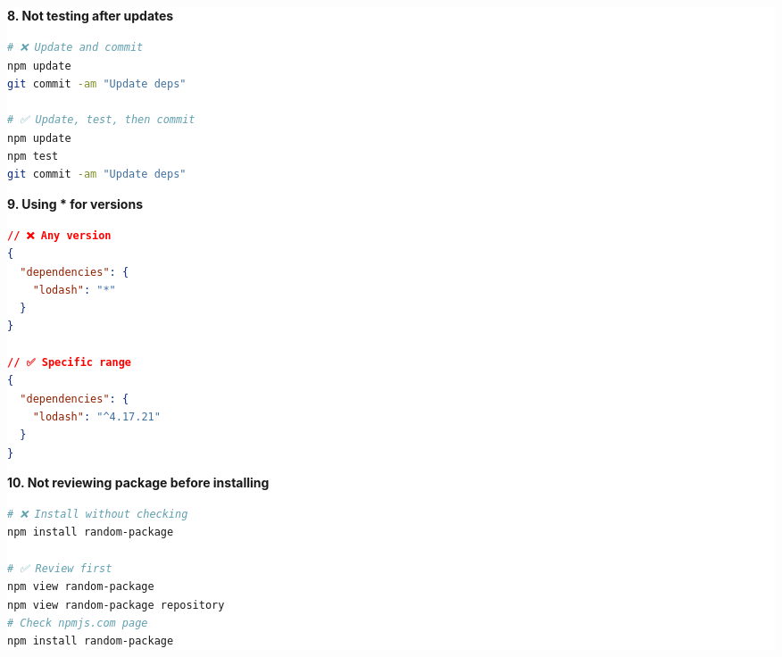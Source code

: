 **8. Not testing after updates**
```bash
# ❌ Update and commit
npm update
git commit -am "Update deps"

# ✅ Update, test, then commit
npm update
npm test
git commit -am "Update deps"
```

**9. Using * for versions**
```json
// ❌ Any version
{
  "dependencies": {
    "lodash": "*"
  }
}

// ✅ Specific range
{
  "dependencies": {
    "lodash": "^4.17.21"
  }
}
```

**10. Not reviewing package before installing**
```bash
# ❌ Install without checking
npm install random-package

# ✅ Review first
npm view random-package
npm view random-package repository
# Check npmjs.com page
npm install random-package
```